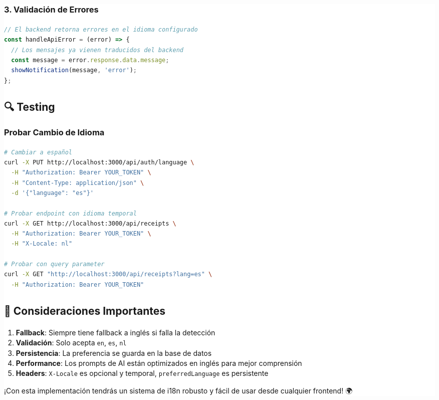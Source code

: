 ### 3. **Validación de Errores**
```javascript
// El backend retorna errores en el idioma configurado
const handleApiError = (error) => {
  // Los mensajes ya vienen traducidos del backend
  const message = error.response.data.message;
  showNotification(message, 'error');
};
```

## 🔍 Testing

### Probar Cambio de Idioma
```bash
# Cambiar a español
curl -X PUT http://localhost:3000/api/auth/language \
  -H "Authorization: Bearer YOUR_TOKEN" \
  -H "Content-Type: application/json" \
  -d '{"language": "es"}'

# Probar endpoint con idioma temporal
curl -X GET http://localhost:3000/api/receipts \
  -H "Authorization: Bearer YOUR_TOKEN" \
  -H "X-Locale: nl"

# Probar con query parameter
curl -X GET "http://localhost:3000/api/receipts?lang=es" \
  -H "Authorization: Bearer YOUR_TOKEN"
```

## 🚨 Consideraciones Importantes

1. **Fallback**: Siempre tiene fallback a inglés si falla la detección
2. **Validación**: Solo acepta `en`, `es`, `nl`
3. **Persistencia**: La preferencia se guarda en la base de datos
4. **Performance**: Los prompts de AI están optimizados en inglés para mejor comprensión
5. **Headers**: `X-Locale` es opcional y temporal, `preferredLanguage` es persistente

¡Con esta implementación tendrás un sistema de i18n robusto y fácil de usar desde cualquier frontend! 🌍